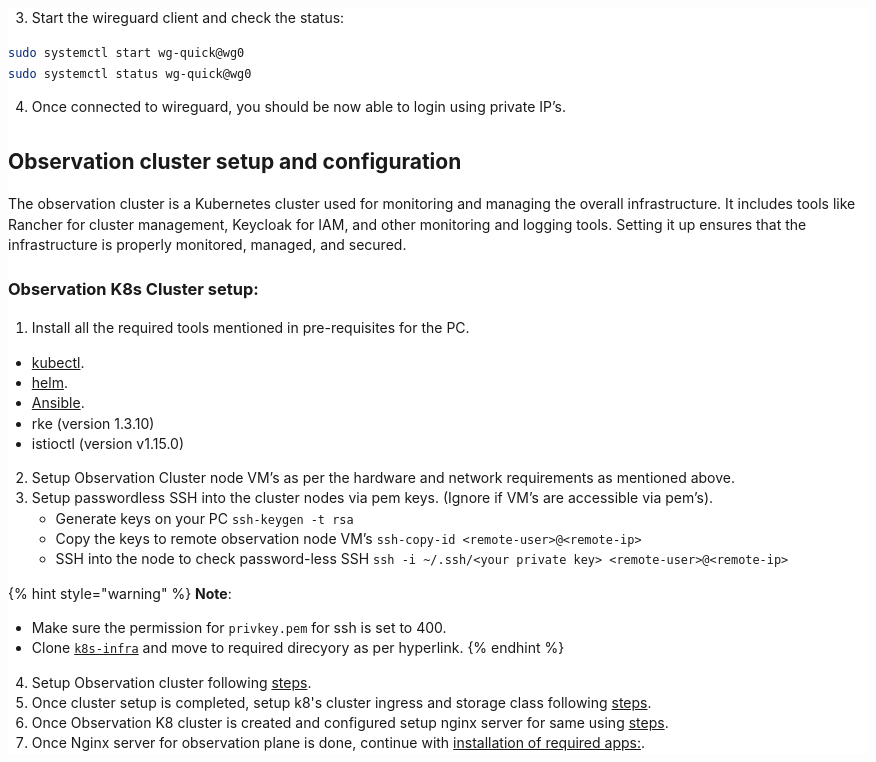 3. Start the wireguard client and check the status:

```sh
sudo systemctl start wg-quick@wg0
sudo systemctl status wg-quick@wg0
```

4. Once connected to wireguard, you should be now able to login using private IP’s.

## Observation cluster setup and configuration

The observation cluster is a Kubernetes cluster used for monitoring and managing the overall infrastructure. It includes tools like Rancher for cluster management, Keycloak for IAM, and other monitoring and logging tools. Setting it up ensures that the infrastructure is properly monitored, managed, and secured.

### Observation K8s Cluster setup:

1. Install all the required tools mentioned in pre-requisites for the PC.

* [kubectl](https://kubernetes.io/docs/tasks/tools/#kubectl).
* [helm](https://helm.sh/docs/intro/install/).
* [Ansible](https://docs.ansible.com/ansible/latest/installation_guide/intro_installation.html).
* rke (version 1.3.10)
* istioctl (version v1.15.0)

2. Setup Observation Cluster node VM’s as per the hardware and network requirements as mentioned above.
3. Setup passwordless SSH into the cluster nodes via pem keys. (Ignore if VM’s are accessible via pem’s).
   * Generate keys on your PC `ssh-keygen -t rsa`
   * Copy the keys to remote observation node VM’s `ssh-copy-id <remote-user>@<remote-ip>`
   * SSH into the node to check password-less SSH `ssh -i ~/.ssh/<your private key> <remote-user>@<remote-ip>`

{% hint style="warning" %}
**Note**:

* Make sure the permission for `privkey.pem` for ssh is set to 400.
* Clone [`k8s-infra`](https://github.com/mosip/k8s-infra/tree/v1.2.0.2/rancher/on-prem) and move to required direcyory as per hyperlink.
{% endhint %}

4. Setup Observation cluster following [steps](https://docs.mosip.io/1.2.0/deploymentnew/v3-installation/on-prem-installation-guidelines#observation-k8s-cluster-setup-and-configuration).
5. Once cluster setup is completed, setup k8's cluster ingress and storage class following [steps](https://docs.mosip.io/1.2.0/deploymentnew/v3-installation/on-prem-installation-guidelines#observation-k8s-cluster-ingress-and-storage-class-setup).
6. Once Observation K8 cluster is created and configured setup nginx server for same using [steps](https://docs.mosip.io/1.2.0/deploymentnew/v3-installation/on-prem-installation-guidelines#setting-up-nginx-server-for-observation-k8s-cluster).
7. Once Nginx server for observation plane is done, continue with [installation of required apps:](https://docs.mosip.io/1.2.0/deploymentnew/v3-installation/on-prem-installation-guidelines#observation-k8s-cluster-apps-installation).
